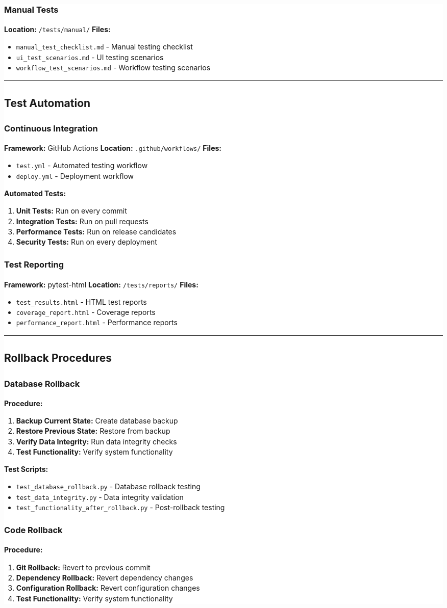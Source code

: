### Manual Tests
**Location:** `/tests/manual/`
**Files:**
- `manual_test_checklist.md` - Manual testing checklist
- `ui_test_scenarios.md` - UI testing scenarios
- `workflow_test_scenarios.md` - Workflow testing scenarios

---

## Test Automation

### Continuous Integration
**Framework:** GitHub Actions
**Location:** `.github/workflows/`
**Files:**
- `test.yml` - Automated testing workflow
- `deploy.yml` - Deployment workflow

**Automated Tests:**
1. **Unit Tests:** Run on every commit
2. **Integration Tests:** Run on pull requests
3. **Performance Tests:** Run on release candidates
4. **Security Tests:** Run on every deployment

### Test Reporting
**Framework:** pytest-html
**Location:** `/tests/reports/`
**Files:**
- `test_results.html` - HTML test reports
- `coverage_report.html` - Coverage reports
- `performance_report.html` - Performance reports

---

## Rollback Procedures

### Database Rollback
**Procedure:**
1. **Backup Current State:** Create database backup
2. **Restore Previous State:** Restore from backup
3. **Verify Data Integrity:** Run data integrity checks
4. **Test Functionality:** Verify system functionality

**Test Scripts:**
- `test_database_rollback.py` - Database rollback testing
- `test_data_integrity.py` - Data integrity validation
- `test_functionality_after_rollback.py` - Post-rollback testing

### Code Rollback
**Procedure:**
1. **Git Rollback:** Revert to previous commit
2. **Dependency Rollback:** Revert dependency changes
3. **Configuration Rollback:** Revert configuration changes
4. **Test Functionality:** Verify system functionality
